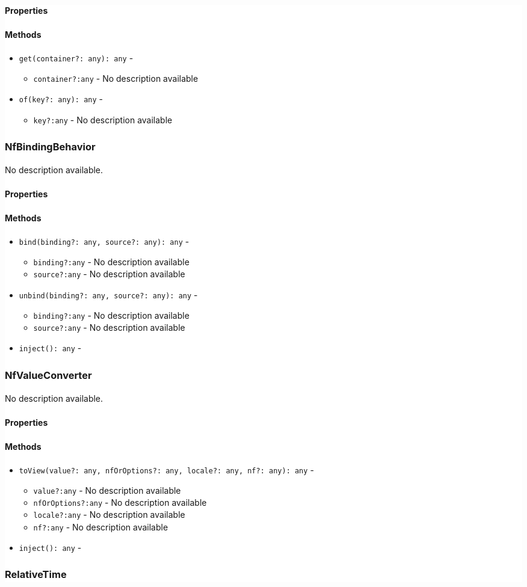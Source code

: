 #### Properties


#### Methods


* `get(container?: any): any` - 
  * `container?:any` - No description available


* `of(key?: any): any` - 
  * `key?:any` - No description available



### NfBindingBehavior

No description available.

#### Properties


#### Methods


* `bind(binding?: any, source?: any): any` - 
  * `binding?:any` - No description available
  * `source?:any` - No description available


* `unbind(binding?: any, source?: any): any` - 
  * `binding?:any` - No description available
  * `source?:any` - No description available


* `inject(): any` - 



### NfValueConverter

No description available.

#### Properties


#### Methods


* `toView(value?: any, nfOrOptions?: any, locale?: any, nf?: any): any` - 
  * `value?:any` - No description available
  * `nfOrOptions?:any` - No description available
  * `locale?:any` - No description available
  * `nf?:any` - No description available


* `inject(): any` - 



### RelativeTime
